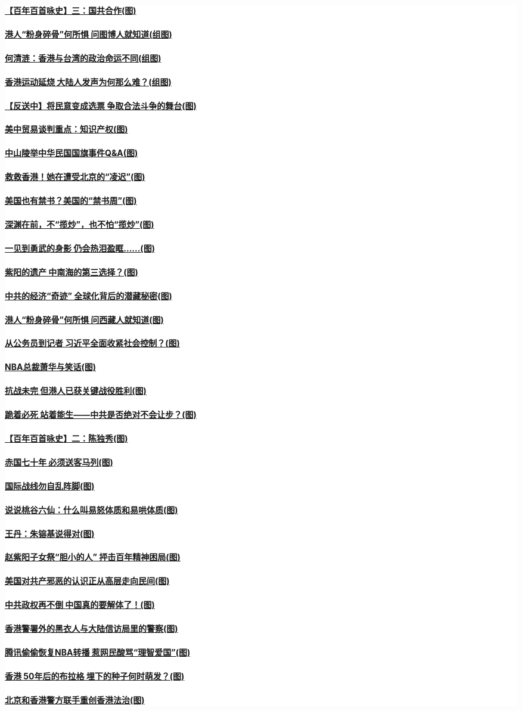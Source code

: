 #### [【百年百首咏史】三：国共合作(图)](../pages/p4/910940.md?t=12241156)
#### [港人“粉身碎骨”何所惧 问图博人就知道(组图)](../pages/p4/910939.md?t=12241156)
#### [何清涟：香港与台湾的政治命运不同(组图)](../pages/p4/910937.md?t=12241156)
#### [香港运动延烧 大陆人发声为何那么难？(组图)](../pages/p4/910926.md?t=12241156)
#### [【反送中】将民意变成选票 争取合法斗争的舞台(图)](../pages/p4/910925.md?t=12241156)
#### [美中贸易谈判重点：知识产权(图)](../pages/p4/910921.md?t=12241156)
#### [中山陵举中华民国国旗事件Q&amp;A(图)](../pages/p4/910891.md?t=12241156)
#### [救救香港！她在遭受北京的“凌迟”(图)](../pages/p4/910830.md?t=12241156)
#### [美国也有禁书？美国的“禁书周”(图)](../pages/p4/910829.md?t=12241156)
#### [深渊在前，不“揽炒”，也不怕“揽炒”(图)](../pages/p4/910826.md?t=12241156)
#### [一见到勇武的身影 仍会热泪盈眶......(图)](../pages/p4/910825.md?t=12241156)
#### [紫阳的遗产 中南海的第三选择？(图)](../pages/p4/910823.md?t=12241156)
#### [中共的经济“奇迹” 全球化背后的潜藏秘密(图)](../pages/p4/910822.md?t=12241156)
#### [港人“粉身碎骨”何所惧 问西藏人就知道(图)](../pages/p4/910743.md?t=12241156)
#### [从公务员到记者 习近平全面收紧社会控制？(图)](../pages/p4/910740.md?t=12241156)
#### [NBA总裁萧华与笑话(图)](../pages/p4/910724.md?t=12241156)
#### [抗战未完 但港人已获关键战役胜利(图)](../pages/p4/910719.md?t=12241156)
#### [跪着必死 站着能生——中共是否绝对不会让步？(图)](../pages/p4/910713.md?t=12241156)
#### [【百年百首咏史】二：陈独秀(图)](../pages/p4/910685.md?t=12241156)
#### [赤国七十年 必须送客马列(图)](../pages/p4/910615.md?t=12241156)
#### [国际战线勿自乱阵脚(图)](../pages/p4/910612.md?t=12241156)
#### [说说桃谷六仙：什么叫易怒体质和易哄体质(图)](../pages/p4/910609.md?t=12241156)
#### [王丹：朱镕基说得对(图)](../pages/p4/910607.md?t=12241156)
#### [赵紫阳子女祭“胆小的人” 抨击百年精神困局(图)](../pages/p4/910605.md?t=12241156)
#### [美国对共产邪恶的认识正从高层走向民间(图)](../pages/p4/910507.md?t=12241156)
#### [中共政权再不倒 中国真的要解体了！(图)](../pages/p4/910504.md?t=12241156)
#### [香港警署外的黑衣人与大陆信访局里的警察(图)](../pages/p4/910501.md?t=12241156)
#### [腾讯偷偷恢复NBA转播 惹网民酸骂“理智爱国”(图)](../pages/p4/910499.md?t=12241156)
#### [香港 50年后的布拉格 埋下的种子何时萌发？(图)](../pages/p4/910496.md?t=12241156)
#### [北京和香港警方联手重创香港法治(图)](../pages/p4/910493.md?t=12241156)